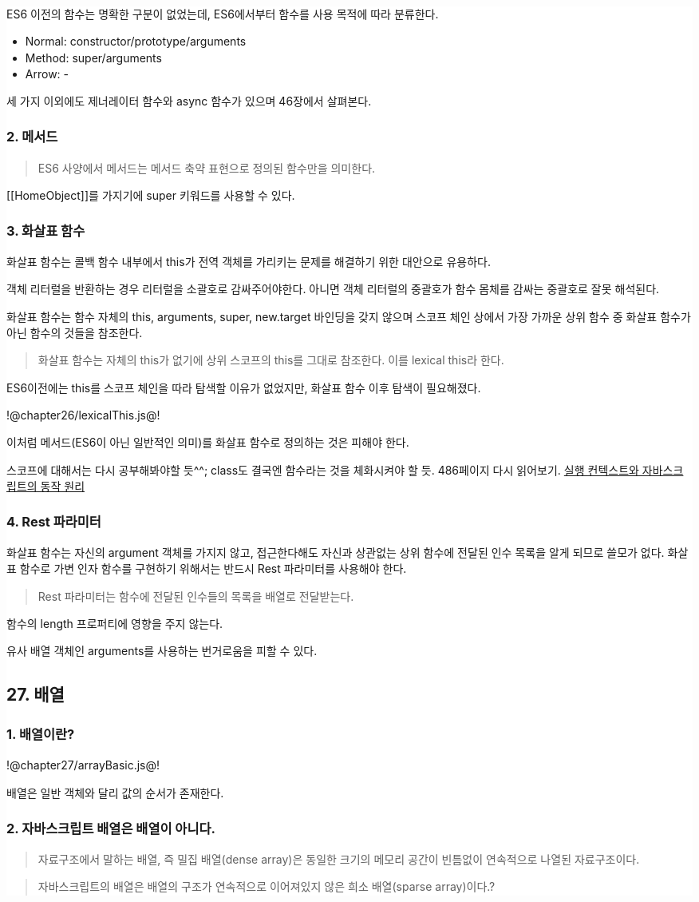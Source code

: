 ES6 이전의 함수는 명확한 구분이 없었는데, ES6에서부터 함수를 사용 목적에 따라 분류한다. 

- Normal: constructor/prototype/arguments
- Method: super/arguments
- Arrow: -

세 가지 이외에도 제너레이터 함수와 async 함수가 있으며 46장에서 살펴본다. 

### 2. 메서드

> ES6 사양에서 메서드는 메서드 축약 표현으로 정의된 함수만을 의미한다. 

[[HomeObject]]를 가지기에 super 키워드를 사용할 수 있다. 

### 3. 화살표 함수

화살표 함수는 콜백 함수 내부에서 this가 전역 객체를 가리키는 문제를 해결하기 위한 대안으로 유용하다. 

객체 리터럴을 반환하는 경우 리터럴을 소괄호로 감싸주어야한다. 아니면 객체 리터럴의 중괄호가 함수 몸체를 감싸는 중괄호로 잘못 해석된다. 

화살표 함수는 함수 자체의 this, arguments, super, new.target 바인딩을 갖지 않으며 스코프 체인 상에서 가장 가까운 상위 함수 중 화살표 함수가 아닌 함수의 것들을 참조한다. 

> 화살표 함수는 자체의 this가 없기에 상위 스코프의 this를 그대로 참조한다. 이를 lexical this라 한다. 

ES6이전에는 this를 스코프 체인을 따라 탐색할 이유가 없었지만, 화살표 함수 이후 탐색이 필요해졌다. 

!@chapter26/lexicalThis.js@!

이처럼 메서드(ES6이 아닌 일반적인 의미)를 화살표 함수로 정의하는 것은 피해야 한다. 

스코프에 대해서는 다시 공부해봐야할 듯^^; class도 결국엔 함수라는 것을 체화시켜야 할 듯. 486페이지 다시 읽어보기. [실행 컨텍스트와 자바스크립트의 동작 원리](https://poiemaweb.com/js-execution-context)

### 4. Rest 파라미터

화살표 함수는 자신의 argument 객체를 가지지 않고, 접근한다해도 자신과 상관없는 상위 함수에 전달된 인수 목록을 알게 되므로 쓸모가 없다. 화살표 함수로 가변 인자 함수를 구현하기 위해서는 반드시 Rest 파라미터를 사용해야 한다. 

> Rest 파라미터는 함수에 전달된 인수들의 목록을 배열로 전달받는다. 

함수의 length 프로퍼티에 영향을 주지 않는다. 

유사 배열 객체인 arguments를 사용하는 번거로움을 피할 수 있다. 

## 27. 배열

### 1. 배열이란?

!@chapter27/arrayBasic.js@!

배열은 일반 객체와 달리 값의 순서가 존재한다. 

### 2. 자바스크립트 배열은 배열이 아니다. 

> 자료구조에서 말하는 배열, 즉 밀집 배열(dense array)은 동일한 크기의 메모리 공간이 빈틈없이 연속적으로 나열된 자료구조이다. 

> 자바스크립트의 배열은 배열의 구조가 연속적으로 이어져있지 않은 희소 배열(sparse array)이다.?

